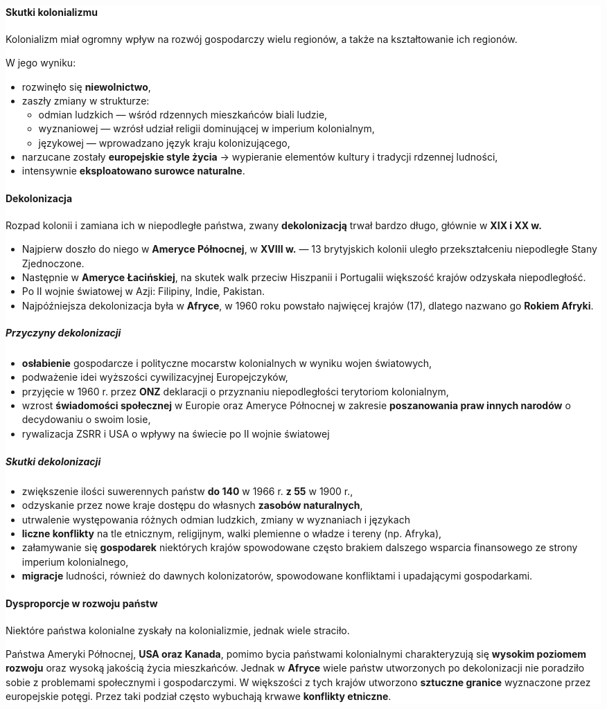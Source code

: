 #### Skutki kolonializmu
Kolonializm miał ogromny wpływ na rozwój gospodarczy wielu regionów, a także na kształtowanie ich regionów. 

W jego wyniku:
- rozwinęło się **niewolnictwo**,
- zaszły zmiany w strukturze:
	- odmian ludzkich — wśród rdzennych mieszkańców biali ludzie,
	- wyznaniowej — wzrósł udział religii dominującej w imperium kolonialnym,
	- językowej — wprowadzano język kraju kolonizującego,
- narzucane zostały **europejskie style życia** → wypieranie elementów kultury i tradycji rdzennej ludności,
- intensywnie **eksploatowano surowce naturalne**.

#### Dekolonizacja
Rozpad kolonii i zamiana ich w niepodległe państwa, zwany **dekolonizacją** trwał bardzo długo, głównie w **XIX i XX w.** 

- Najpierw doszło do niego w **Ameryce Północnej**, w **XVIII w.** — 13 brytyjskich kolonii uległo przekształceniu niepodległe Stany Zjednoczone.
- Następnie w **Ameryce Łacińskiej**, na skutek walk przeciw Hiszpanii i Portugalii większość krajów odzyskała niepodległość.
- Po II wojnie światowej w Azji: Filipiny, Indie, Pakistan.
- Najpóźniejsza dekolonizacja była w **Afryce**, w 1960 roku powstało najwięcej krajów (17), dlatego nazwano go **Rokiem Afryki**.

##### Przyczyny dekolonizacji
- **osłabienie** gospodarcze i polityczne mocarstw kolonialnych w wyniku wojen światowych,
- podważenie idei wyższości cywilizacyjnej Europejczyków,
- przyjęcie w 1960 r. przez **ONZ** deklaracji o przyznaniu niepodległości terytoriom kolonialnym,
- wzrost **świadomości społecznej** w Europie oraz Ameryce Północnej w zakresie **poszanowania praw innych narodów** o decydowaniu o swoim losie,
- rywalizacja ZSRR i USA o wpływy na świecie po II wojnie światowej

##### Skutki dekolonizacji
- zwiększenie ilości suwerennych państw **do 140** w 1966 r. **z 55** w 1900 r.,
- odzyskanie przez nowe kraje dostępu do własnych **zasobów naturalnych**,
- utrwalenie występowania różnych odmian ludzkich, zmiany w wyznaniach i językach
- **liczne konflikty** na tle etnicznym, religijnym, walki plemienne o władze i tereny (np. Afryka),
- załamywanie się **gospodarek** niektórych krajów spowodowane często brakiem dalszego wsparcia finansowego ze strony imperium kolonialnego,
- **migracje** ludności, również do dawnych kolonizatorów, spowodowane konfliktami i upadającymi gospodarkami.

#### Dysproporcje w rozwoju państw
Niektóre państwa kolonialne zyskały na kolonializmie, jednak wiele straciło.

Państwa Ameryki Północnej, **USA oraz Kanada**, pomimo bycia państwami kolonialnymi charakteryzują się **wysokim poziomem rozwoju** oraz wysoką jakością życia mieszkańców.
Jednak w **Afryce** wiele państw utworzonych po dekolonizacji nie poradziło sobie z problemami społecznymi i gospodarczymi. W większości z tych krajów utworzono **sztuczne granice** wyznaczone przez europejskie potęgi. Przez taki podział często wybuchają krwawe **konflikty etniczne**.
